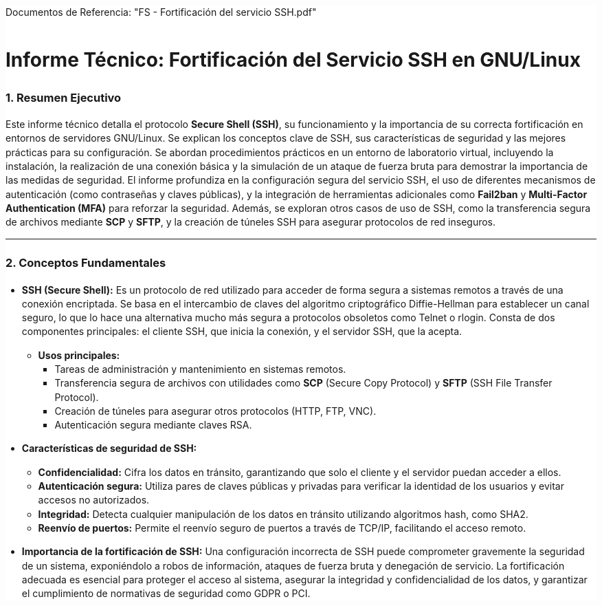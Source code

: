 Documentos de Referencia: "FS - Fortificación del servicio SSH.pdf"

# Informe Técnico: Fortificación del Servicio SSH en GNU/Linux

### 1\. Resumen Ejecutivo

Este informe técnico detalla el protocolo **Secure Shell (SSH)**, su funcionamiento y la importancia de su correcta fortificación en entornos de servidores GNU/Linux. Se explican los conceptos clave de SSH, sus características de seguridad y las mejores prácticas para su configuración. Se abordan procedimientos prácticos en un entorno de laboratorio virtual, incluyendo la instalación, la realización de una conexión básica y la simulación de un ataque de fuerza bruta para demostrar la importancia de las medidas de seguridad. El informe profundiza en la configuración segura del servicio SSH, el uso de diferentes mecanismos de autenticación (como contraseñas y claves públicas), y la integración de herramientas adicionales como **Fail2ban** y **Multi-Factor Authentication (MFA)** para reforzar la seguridad. Además, se exploran otros casos de uso de SSH, como la transferencia segura de archivos mediante **SCP** y **SFTP**, y la creación de túneles SSH para asegurar protocolos de red inseguros.

-----

### 2\. Conceptos Fundamentales

  * **SSH (Secure Shell):** Es un protocolo de red utilizado para acceder de forma segura a sistemas remotos a través de una conexión encriptada. Se basa en el intercambio de claves del algoritmo criptográfico Diffie-Hellman para establecer un canal seguro, lo que lo hace una alternativa mucho más segura a protocolos obsoletos como Telnet o rlogin. Consta de dos componentes principales: el cliente SSH, que inicia la conexión, y el servidor SSH, que la acepta.

      * **Usos principales:**
          * Tareas de administración y mantenimiento en sistemas remotos.
          * Transferencia segura de archivos con utilidades como **SCP** (Secure Copy Protocol) y **SFTP** (SSH File Transfer Protocol).
          * Creación de túneles para asegurar otros protocolos (HTTP, FTP, VNC).
          * Autenticación segura mediante claves RSA.

  * **Características de seguridad de SSH:**

      * **Confidencialidad:** Cifra los datos en tránsito, garantizando que solo el cliente y el servidor puedan acceder a ellos.
      * **Autenticación segura:** Utiliza pares de claves públicas y privadas para verificar la identidad de los usuarios y evitar accesos no autorizados.
      * **Integridad:** Detecta cualquier manipulación de los datos en tránsito utilizando algoritmos hash, como SHA2.
      * **Reenvío de puertos:** Permite el reenvío seguro de puertos a través de TCP/IP, facilitando el acceso remoto.

  * **Importancia de la fortificación de SSH:** Una configuración incorrecta de SSH puede comprometer gravemente la seguridad de un sistema, exponiéndolo a robos de información, ataques de fuerza bruta y denegación de servicio. La fortificación adecuada es esencial para proteger el acceso al sistema, asegurar la integridad y confidencialidad de los datos, y garantizar el cumplimiento de normativas de seguridad como GDPR o PCI.

